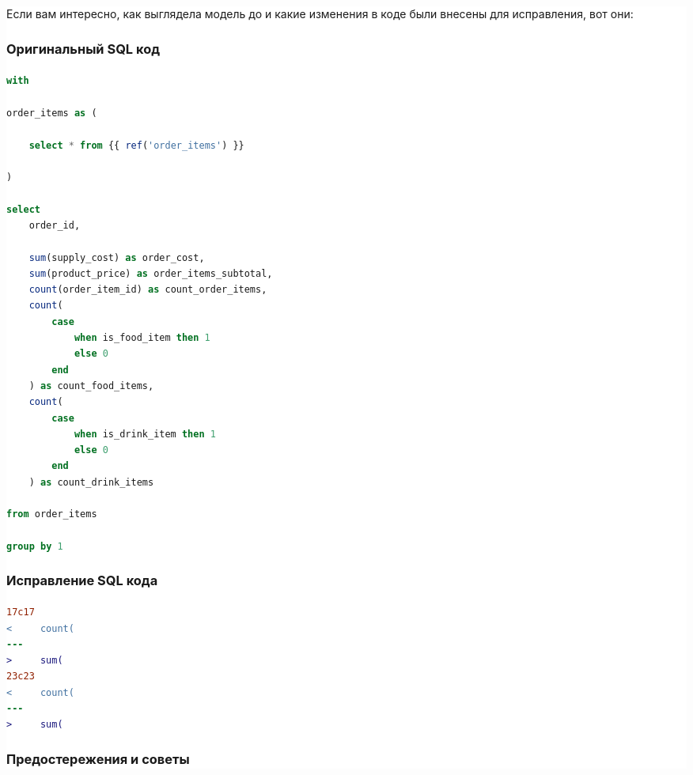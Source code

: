Если вам интересно, как выглядела модель до и какие изменения в коде были внесены для исправления, вот они:

### Оригинальный SQL код

```sql
with

order_items as (

    select * from {{ ref('order_items') }}

)

select
    order_id,

    sum(supply_cost) as order_cost,
    sum(product_price) as order_items_subtotal,
    count(order_item_id) as count_order_items,
    count(
        case
            when is_food_item then 1
            else 0
        end
    ) as count_food_items,
    count(
        case
            when is_drink_item then 1
            else 0
        end
    ) as count_drink_items

from order_items

group by 1
```

### Исправление SQL кода

```diff
17c17
<     count(
---
>     sum(
23c23
<     count(
---
>     sum(
```

### Предостережения и советы

